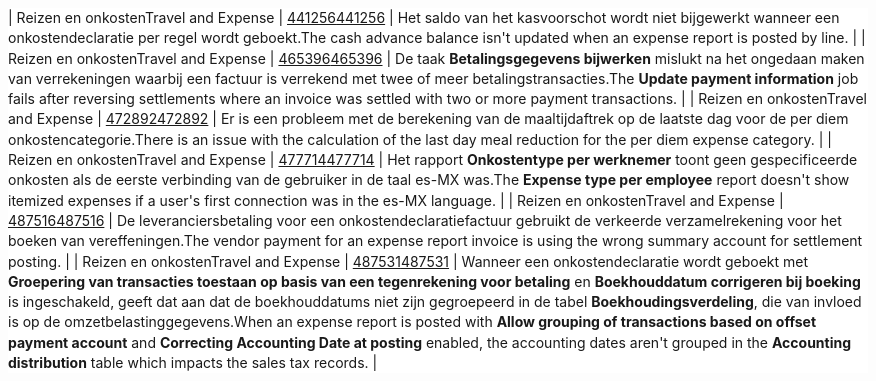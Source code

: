 | <span data-ttu-id="bee3b-414">Reizen en onkosten</span><span class="sxs-lookup"><span data-stu-id="bee3b-414">Travel and Expense</span></span>                  | [<span data-ttu-id="bee3b-415">441256</span><span class="sxs-lookup"><span data-stu-id="bee3b-415">441256</span></span>](https://fix.lcs.dynamics.com/Issue/Details/?bugId=441256) | <span data-ttu-id="bee3b-416">Het saldo van het kasvoorschot wordt niet bijgewerkt wanneer een onkostendeclaratie per regel wordt geboekt.</span><span class="sxs-lookup"><span data-stu-id="bee3b-416">The cash advance balance isn't updated when an expense report is posted by line.</span></span>                                                                                                                                                                                         |
| <span data-ttu-id="bee3b-417">Reizen en onkosten</span><span class="sxs-lookup"><span data-stu-id="bee3b-417">Travel and Expense</span></span>                  | [<span data-ttu-id="bee3b-418">465396</span><span class="sxs-lookup"><span data-stu-id="bee3b-418">465396</span></span>](https://fix.lcs.dynamics.com/Issue/Details/?bugId=465396) | <span data-ttu-id="bee3b-419">De taak **Betalingsgegevens bijwerken** mislukt na het ongedaan maken van verrekeningen waarbij een factuur is verrekend met twee of meer betalingstransacties.</span><span class="sxs-lookup"><span data-stu-id="bee3b-419">The **Update payment information** job fails after reversing settlements where an invoice was settled with two or more payment transactions.</span></span>                                                                                                                               |
| <span data-ttu-id="bee3b-420">Reizen en onkosten</span><span class="sxs-lookup"><span data-stu-id="bee3b-420">Travel and Expense</span></span>                  | [<span data-ttu-id="bee3b-421">472892</span><span class="sxs-lookup"><span data-stu-id="bee3b-421">472892</span></span>](https://fix.lcs.dynamics.com/Issue/Details/?bugId=472892) | <span data-ttu-id="bee3b-422">Er is een probleem met de berekening van de maaltijdaftrek op de laatste dag voor de per diem onkostencategorie.</span><span class="sxs-lookup"><span data-stu-id="bee3b-422">There is an issue with the calculation of the last day meal reduction for the per diem expense category.</span></span>                                                                                                                                                                                    |
| <span data-ttu-id="bee3b-423">Reizen en onkosten</span><span class="sxs-lookup"><span data-stu-id="bee3b-423">Travel and Expense</span></span>                  | [<span data-ttu-id="bee3b-424">477714</span><span class="sxs-lookup"><span data-stu-id="bee3b-424">477714</span></span>](https://fix.lcs.dynamics.com/Issue/Details/?bugId=477713) | <span data-ttu-id="bee3b-425">Het rapport **Onkostentype per werknemer** toont geen gespecificeerde onkosten als de eerste verbinding van de gebruiker in de taal es-MX was.</span><span class="sxs-lookup"><span data-stu-id="bee3b-425">The **Expense type per employee** report doesn't show itemized expenses if a user's first connection was in the es-MX language.</span></span>                                                                                                                         |
| <span data-ttu-id="bee3b-426">Reizen en onkosten</span><span class="sxs-lookup"><span data-stu-id="bee3b-426">Travel and Expense</span></span>                  | [<span data-ttu-id="bee3b-427">487516</span><span class="sxs-lookup"><span data-stu-id="bee3b-427">487516</span></span>](https://fix.lcs.dynamics.com/Issue/Details/?bugId=487516) | <span data-ttu-id="bee3b-428">De leveranciersbetaling voor een onkostendeclaratiefactuur gebruikt de verkeerde verzamelrekening voor het boeken van vereffeningen.</span><span class="sxs-lookup"><span data-stu-id="bee3b-428">The vendor payment for an expense report invoice is using the wrong summary account for settlement posting.</span></span>                                                                                                                                                             |
| <span data-ttu-id="bee3b-429">Reizen en onkosten</span><span class="sxs-lookup"><span data-stu-id="bee3b-429">Travel and Expense</span></span>                  | [<span data-ttu-id="bee3b-430">487531</span><span class="sxs-lookup"><span data-stu-id="bee3b-430">487531</span></span>](https://fix.lcs.dynamics.com/Issue/Details/?bugId=487531) | <span data-ttu-id="bee3b-431">Wanneer een onkostendeclaratie wordt geboekt met **Groepering van transacties toestaan op basis van een tegenrekening voor betaling** en **Boekhouddatum corrigeren bij boeking** is ingeschakeld, geeft dat aan dat de boekhouddatums niet zijn gegroepeerd in de tabel **Boekhoudingsverdeling**, die van invloed is op de omzetbelastinggegevens.</span><span class="sxs-lookup"><span data-stu-id="bee3b-431">When an expense report is posted with **Allow grouping of transactions based on offset payment account** and **Correcting Accounting Date at posting** enabled, the accounting dates aren't grouped in the **Accounting distribution**   table which impacts the sales tax records.</span></span> |